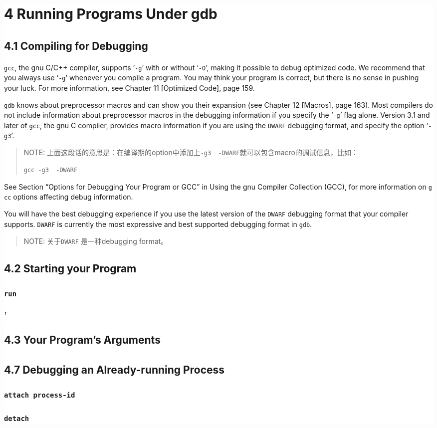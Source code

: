 # 4 Running Programs Under gdb

## 4.1 Compiling for Debugging



`gcc`, the gnu C/C++ compiler, supports ‘`-g`’ with or without ‘`-O`’, making it possible to debug optimized code. We recommend that you always use ‘`-g`’ whenever you compile a program. You may think your program is correct, but there is no sense in pushing your luck. For more information, see Chapter 11 [Optimized Code], page 159.





`gdb` knows about preprocessor macros and can show you their expansion (see Chapter 12 [Macros], page 163). Most compilers do not include information about preprocessor macros in the debugging information if you specify the ‘`-g`’ flag alone. Version 3.1 and later of `gcc`, the gnu C compiler, provides macro information if you are using the `DWARF` debugging format, and specify the option ‘`-g3`’.

> NOTE: 上面这段话的意思是：在编译期的option中添加上`-g3  -DWARF`就可以包含macro的调试信息，比如：
>
> ```
> gcc -g3  -DWARF
> ```

See Section “Options for Debugging Your Program or GCC” in Using the gnu Compiler Collection (GCC), for more information on `gcc` options affecting debug information.

You will have the best debugging experience if you use the latest version of the `DWARF` debugging format that your compiler supports. `DWARF` is currently the most expressive and best supported debugging format in `gdb`.

>  NOTE: 关于`DWARF` 是一种debugging format。

## 4.2 Starting your Program

### `run`

`r`

## 4.3 Your Program’s Arguments



## 4.7 Debugging an Already-running Process

### `attach process-id`



### `detach`
